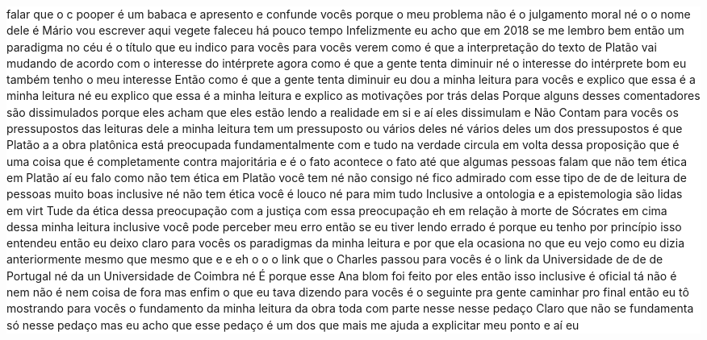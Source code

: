 falar que o c pooper é um babaca e
apresento e confunde vocês porque o meu
problema não é o julgamento moral né o o
nome dele é Mário vou escrever aqui
vegete faleceu há pouco tempo
Infelizmente eu acho que em 2018 se me
lembro bem então um paradigma no céu é o
título que eu indico para vocês para
vocês verem como é que a interpretação
do texto de Platão vai mudando de acordo
com o interesse do intérprete agora como
é que a gente tenta diminuir né o
interesse do intérprete bom eu também
tenho o meu interesse Então como é que a
gente tenta diminuir eu dou a minha
leitura para vocês e explico que essa é
a minha leitura né eu explico que essa é
a minha leitura e explico as motivações
por trás delas Porque alguns desses
comentadores são dissimulados porque
eles acham que eles estão lendo a
realidade em si e aí eles dissimulam e
Não Contam para vocês os pressupostos
das leituras dele a minha leitura tem um
pressuposto ou vários deles né vários
deles um dos pressupostos é que Platão a
a obra platônica está preocupada
fundamentalmente com e tudo na verdade
circula em volta dessa proposição que é
uma coisa que é completamente contra
majoritária e é o fato acontece o fato
até que algumas pessoas falam que não
tem ética em Platão aí eu falo como não
tem ética em Platão você tem
né não consigo né fico admirado com esse
tipo de de de leitura de pessoas muito
boas inclusive né não tem ética você é
louco né para mim tudo Inclusive a
ontologia e a epistemologia são lidas em
virt Tude da ética dessa preocupação com
a justiça com essa preocupação eh em
relação à morte de Sócrates em cima
dessa minha leitura inclusive você pode
perceber meu erro então se eu tiver
lendo errado é porque eu tenho por
princípio isso entendeu então eu deixo
claro para vocês os paradigmas da minha
leitura e por que ela ocasiona no que eu
vejo como eu dizia anteriormente mesmo
que mesmo que e e eh o o o link que o
Charles passou para vocês é o link da
Universidade de de de Portugal né da un
Universidade de Coimbra né É porque esse
Ana blom foi feito por eles então isso
inclusive é oficial tá não é nem não é
nem coisa de fora mas enfim o que eu
tava dizendo para vocês é o seguinte pra
gente caminhar pro final então eu tô
mostrando para vocês o fundamento da
minha leitura da obra toda com parte
nesse nesse pedaço Claro que não se
fundamenta só nesse pedaço mas eu acho
que esse pedaço é um dos que mais me
ajuda a explicitar meu ponto e aí eu